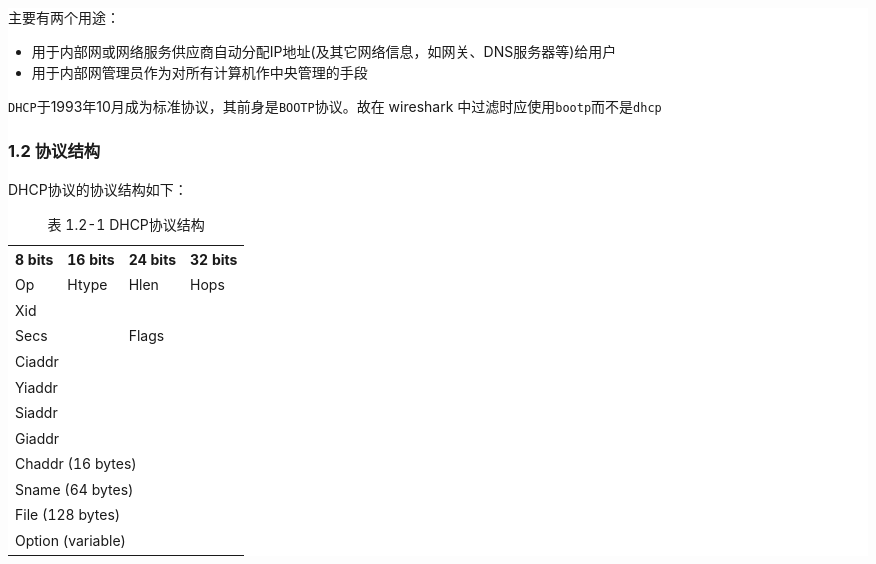 主要有两个用途：
*	用于内部网或网络服务供应商自动分配IP地址(及其它网络信息，如网关、DNS服务器等)给用户
*	用于内部网管理员作为对所有计算机作中央管理的手段

`DHCP`于1993年10月成为标准协议，其前身是`BOOTP`协议。故在 wireshark 中过滤时应使用`bootp`而不是`dhcp`


### 1.2 协议结构
DHCP协议的协议结构如下：

<table class="wikitable">
<caption>表 1.2-1 DHCP协议结构
</caption>
<tbody><tr>
<th>8 bits</th>
<th>16 bits</th>
<th>24 bits</th>
<th>32 bits
</th></tr>
<tr>
<td>Op</td>
<td>Htype</td>
<td>Hlen</td>
<td>Hops
</td></tr>
<tr>
<td colspan="4">Xid
</td></tr>
<tr>
<td colspan="2">Secs
</td>
<td colspan="2">Flags
</td></tr>
<tr>
<td colspan="4">Ciaddr
</td></tr>
<tr>
<td colspan="4">Yiaddr
</td></tr>
<tr>
<td colspan="4">Siaddr
</td></tr>
<tr>
<td colspan="4">Giaddr
</td></tr>
<tr>
<td colspan="4">Chaddr (16 bytes)
</td></tr>
<tr>
<td colspan="4">Sname (64 bytes)
</td></tr>
<tr>
<td colspan="4">File (128 bytes)
</td></tr>
<tr>
<td colspan="4">Option (variable)
</td></tr></tbody></table>
